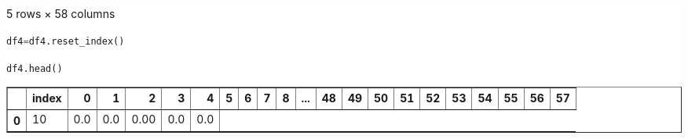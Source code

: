   </tbody>
</table>
<p>5 rows × 58 columns</p>
</div>




```python
df4=df4.reset_index()
```


```python
df4.head()
```




<div>
<style scoped>
    .dataframe tbody tr th:only-of-type {
        vertical-align: middle;
    }

    .dataframe tbody tr th {
        vertical-align: top;
    }

    .dataframe thead th {
        text-align: right;
    }
</style>
<table border="1" class="dataframe">
  <thead>
    <tr style="text-align: right;">
      <th></th>
      <th>index</th>
      <th>0</th>
      <th>1</th>
      <th>2</th>
      <th>3</th>
      <th>4</th>
      <th>5</th>
      <th>6</th>
      <th>7</th>
      <th>8</th>
      <th>...</th>
      <th>48</th>
      <th>49</th>
      <th>50</th>
      <th>51</th>
      <th>52</th>
      <th>53</th>
      <th>54</th>
      <th>55</th>
      <th>56</th>
      <th>57</th>
    </tr>
  </thead>
  <tbody>
    <tr>
      <th>0</th>
      <td>10</td>
      <td>0.0</td>
      <td>0.0</td>
      <td>0.00</td>
      <td>0.0</td>
      <td>0.0</td>